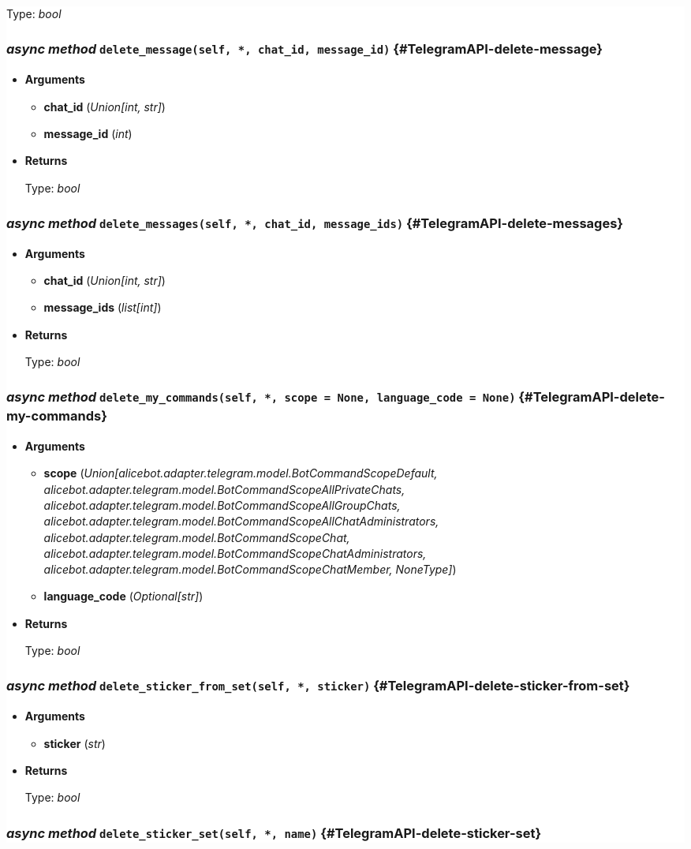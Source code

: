   Type: _bool_

### _async method_ `delete_message(self, *, chat_id, message_id)` {#TelegramAPI-delete-message}

- **Arguments**

  - **chat\_id** (_Union\[int, str\]_)

  - **message\_id** (_int_)

- **Returns**

  Type: _bool_

### _async method_ `delete_messages(self, *, chat_id, message_ids)` {#TelegramAPI-delete-messages}

- **Arguments**

  - **chat\_id** (_Union\[int, str\]_)

  - **message\_ids** (_list\[int\]_)

- **Returns**

  Type: _bool_

### _async method_ `delete_my_commands(self, *, scope = None, language_code = None)` {#TelegramAPI-delete-my-commands}

- **Arguments**

  - **scope** (_Union\[alicebot.adapter.telegram.model.BotCommandScopeDefault, alicebot.adapter.telegram.model.BotCommandScopeAllPrivateChats, alicebot.adapter.telegram.model.BotCommandScopeAllGroupChats, alicebot.adapter.telegram.model.BotCommandScopeAllChatAdministrators, alicebot.adapter.telegram.model.BotCommandScopeChat, alicebot.adapter.telegram.model.BotCommandScopeChatAdministrators, alicebot.adapter.telegram.model.BotCommandScopeChatMember, NoneType\]_)

  - **language\_code** (_Optional\[str\]_)

- **Returns**

  Type: _bool_

### _async method_ `delete_sticker_from_set(self, *, sticker)` {#TelegramAPI-delete-sticker-from-set}

- **Arguments**

  - **sticker** (_str_)

- **Returns**

  Type: _bool_

### _async method_ `delete_sticker_set(self, *, name)` {#TelegramAPI-delete-sticker-set}
